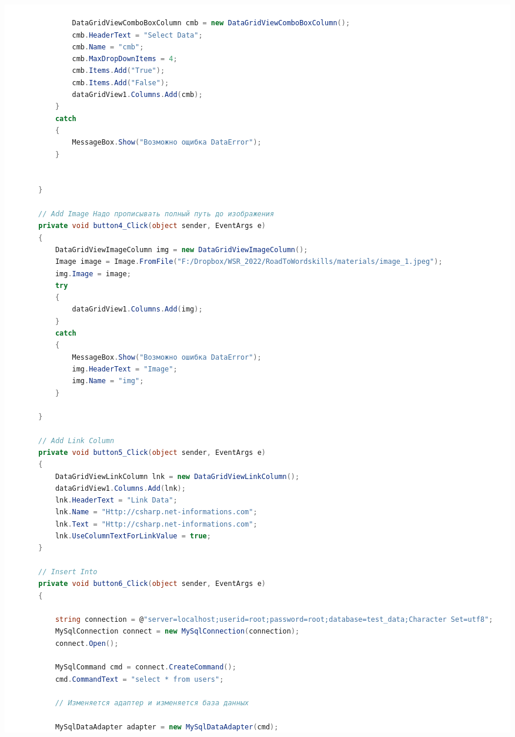 ```C#

                DataGridViewComboBoxColumn cmb = new DataGridViewComboBoxColumn();
                cmb.HeaderText = "Select Data";
                cmb.Name = "cmb";
                cmb.MaxDropDownItems = 4;
                cmb.Items.Add("True");
                cmb.Items.Add("False");
                dataGridView1.Columns.Add(cmb);
            }
            catch
            {
                MessageBox.Show("Возможно ощибка DataError");
            }


        }

        // Add Image Надо прописывать полный путь до изображения
        private void button4_Click(object sender, EventArgs e)
        {
            DataGridViewImageColumn img = new DataGridViewImageColumn();
            Image image = Image.FromFile("F:/Dropbox/WSR_2022/RoadToWordskills/materials/image_1.jpeg");
            img.Image = image;
            try
            {
                dataGridView1.Columns.Add(img);
            }
            catch
            {
                MessageBox.Show("Возможно ошибка DataError");
                img.HeaderText = "Image";
                img.Name = "img";
            }

        }

        // Add Link Column
        private void button5_Click(object sender, EventArgs e)
        {
            DataGridViewLinkColumn lnk = new DataGridViewLinkColumn();
            dataGridView1.Columns.Add(lnk);
            lnk.HeaderText = "Link Data";
            lnk.Name = "Http://csharp.net-informations.com";
            lnk.Text = "Http://csharp.net-informations.com";
            lnk.UseColumnTextForLinkValue = true;
        }

        // Insert Into
        private void button6_Click(object sender, EventArgs e)
        {

            string connection = @"server=localhost;userid=root;password=root;database=test_data;Character Set=utf8";
            MySqlConnection connect = new MySqlConnection(connection);
            connect.Open();

            MySqlCommand cmd = connect.CreateCommand();
            cmd.CommandText = "select * from users";

            // Изменяется адаптер и изменяется база данных

            MySqlDataAdapter adapter = new MySqlDataAdapter(cmd);
```